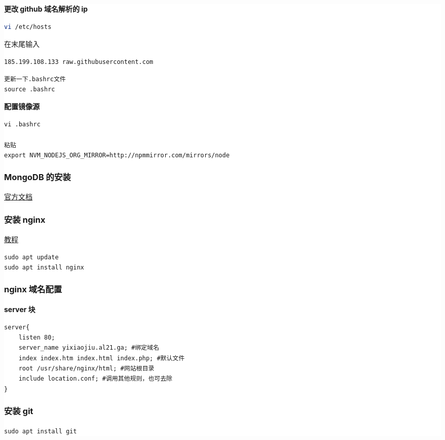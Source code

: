 **更改 github 域名解析的 ip**

```bash
vi /etc/hosts
```

在末尾输入

```
185.199.108.133 raw.githubusercontent.com
```

```
更新一下.bashrc文件
source .bashrc
```

**配置镜像源**

```
vi .bashrc

粘贴
export NVM_NODEJS_ORG_MIRROR=http://npmmirror.com/mirrors/node
```

### MongoDB 的安装

[官方文档](https://www.mongodb.com/docs/manual/tutorial/install-mongodb-on-ubuntu/)

### 安装 nginx

[教程](https://www.digitalocean.com/community/tutorials/how-to-install-nginx-on-ubuntu-20-04)

```
sudo apt update
sudo apt install nginx
```

### nginx 域名配置

**server 块**

```
server{
    listen 80;
    server_name yixiaojiu.al21.ga; #绑定域名
    index index.htm index.html index.php; #默认文件
    root /usr/share/nginx/html; #网站根目录
    include location.conf; #调用其他规则，也可去除
}
```

### 安装 git

```
sudo apt install git
```
